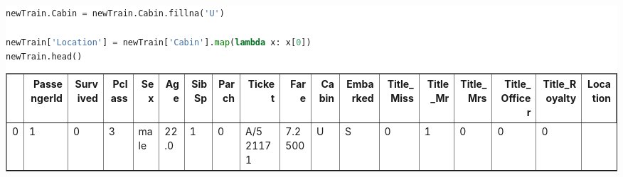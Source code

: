 
```python
newTrain.Cabin = newTrain.Cabin.fillna('U')

newTrain['Location'] = newTrain['Cabin'].map(lambda x: x[0])
newTrain.head()
```




<div>
<style scoped>
    .dataframe tbody tr th:only-of-type {
        vertical-align: middle;
    }

    .dataframe tbody tr th {
        vertical-align: top;
    }

    .dataframe thead th {
        text-align: right;
    }
</style>
<table border="1" class="dataframe">
  <thead>
    <tr style="text-align: right;">
      <th></th>
      <th>PassengerId</th>
      <th>Survived</th>
      <th>Pclass</th>
      <th>Sex</th>
      <th>Age</th>
      <th>SibSp</th>
      <th>Parch</th>
      <th>Ticket</th>
      <th>Fare</th>
      <th>Cabin</th>
      <th>Embarked</th>
      <th>Title_Miss</th>
      <th>Title_Mr</th>
      <th>Title_Mrs</th>
      <th>Title_Officer</th>
      <th>Title_Royalty</th>
      <th>Location</th>
    </tr>
  </thead>
  <tbody>
    <tr>
      <td>0</td>
      <td>1</td>
      <td>0</td>
      <td>3</td>
      <td>male</td>
      <td>22.0</td>
      <td>1</td>
      <td>0</td>
      <td>A/5 21171</td>
      <td>7.2500</td>
      <td>U</td>
      <td>S</td>
      <td>0</td>
      <td>1</td>
      <td>0</td>
      <td>0</td>
      <td>0</td>
